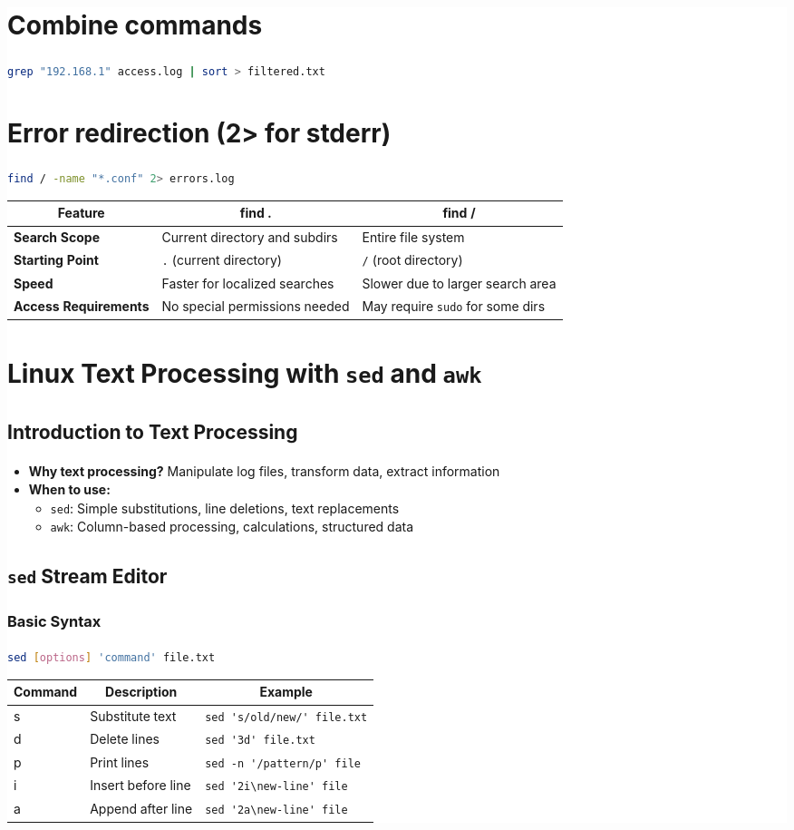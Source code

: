 # Combine commands
```bash
grep "192.168.1" access.log | sort > filtered.txt
```

# Error redirection (2> for stderr)
```bash
find / -name "*.conf" 2> errors.log
```

| **Feature**            | **find .**                      | **find /**                       |
|-------------------------|----------------------------------|-----------------------------------|
| **Search Scope**        | Current directory and subdirs   | Entire file system               |
| **Starting Point**      | `.` (current directory)         | `/` (root directory)             |
| **Speed**               | Faster for localized searches   | Slower due to larger search area |
| **Access Requirements** | No special permissions needed   | May require `sudo` for some dirs |


# Linux Text Processing with `sed` and `awk`
<a name="introduction"></a>
## Introduction to Text Processing
- **Why text processing?** Manipulate log files, transform data, extract information
- **When to use:**
  - `sed`: Simple substitutions, line deletions, text replacements
  - `awk`: Column-based processing, calculations, structured data

<a name="sed"></a>
## `sed` Stream Editor

### Basic Syntax
```bash
sed [options] 'command' file.txt
```

| Command | Description           | Example                        |
|---------|-----------------------|--------------------------------|
| s       | Substitute text       | `sed 's/old/new/' file.txt`    |
| d       | Delete lines          | `sed '3d' file.txt`           |
| p       | Print lines           | `sed -n '/pattern/p' file`    |
| i       | Insert before line    | `sed '2i\new-line' file`      |
| a       | Append after line     | `sed '2a\new-line' file`      |
